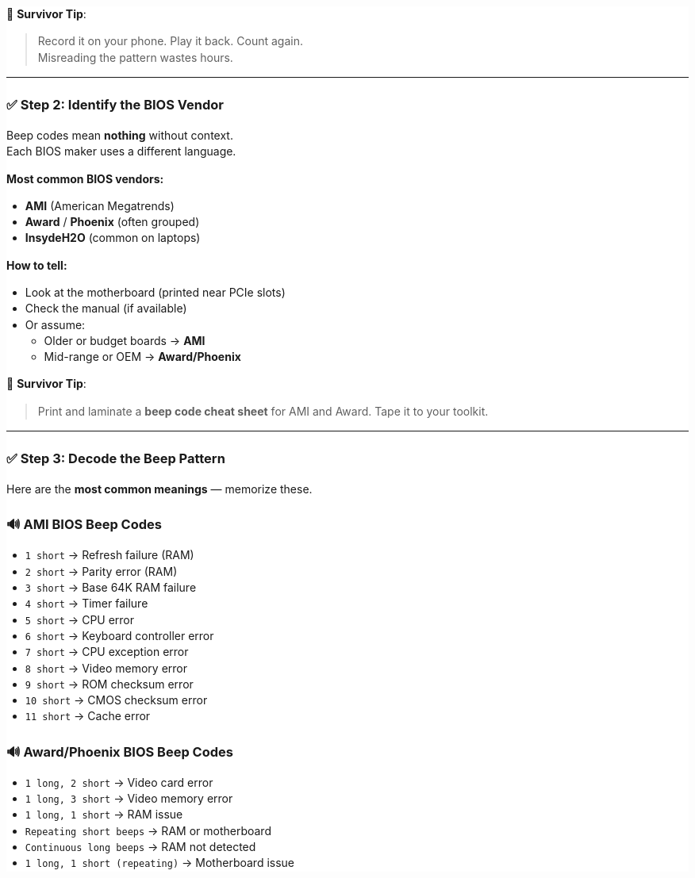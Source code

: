 📌 **Survivor Tip**:  
> Record it on your phone. Play it back. Count again.  
> Misreading the pattern wastes hours.

---

### ✅ Step 2: Identify the BIOS Vendor

Beep codes mean **nothing** without context.  
Each BIOS maker uses a different language.

**Most common BIOS vendors:**
- **AMI** (American Megatrends)
- **Award** / **Phoenix** (often grouped)
- **InsydeH2O** (common on laptops)

**How to tell:**
- Look at the motherboard (printed near PCIe slots)
- Check the manual (if available)
- Or assume:
  - Older or budget boards → **AMI**
  - Mid-range or OEM → **Award/Phoenix**

📌 **Survivor Tip**:  
> Print and laminate a **beep code cheat sheet** for AMI and Award. Tape it to your toolkit.

---

### ✅ Step 3: Decode the Beep Pattern

Here are the **most common meanings** — memorize these.

### 🔊 AMI BIOS Beep Codes
- `1 short` → Refresh failure (RAM)
- `2 short` → Parity error (RAM)
- `3 short` → Base 64K RAM failure
- `4 short` → Timer failure
- `5 short` → CPU error
- `6 short` → Keyboard controller error
- `7 short` → CPU exception error
- `8 short` → Video memory error
- `9 short` → ROM checksum error
- `10 short` → CMOS checksum error
- `11 short` → Cache error

### 🔊 Award/Phoenix BIOS Beep Codes
- `1 long, 2 short` → Video card error
- `1 long, 3 short` → Video memory error
- `1 long, 1 short` → RAM issue
- `Repeating short beeps` → RAM or motherboard
- `Continuous long beeps` → RAM not detected
- `1 long, 1 short (repeating)` → Motherboard issue
